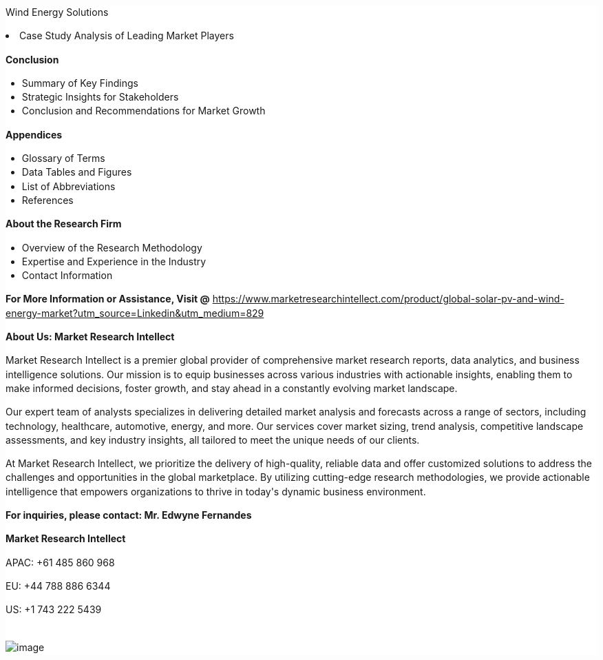 Wind Energy Solutions</li><li>Case Study Analysis of Leading Market Players</li></ul><p><strong>Conclusion</strong></p><ul><li>Summary of Key Findings</li><li>Strategic Insights for Stakeholders</li><li>Conclusion and Recommendations for Market Growth</li></ul><p><strong>Appendices</strong></p><ul><li>Glossary of Terms</li><li>Data Tables and Figures</li><li>List of Abbreviations</li><li>References</li></ul><p><strong>About the Research Firm</strong></p><ul><li>Overview of the Research Methodology</li><li>Expertise and Experience in the Industry</li><li>Contact Information</li></ul></div><div class="article-main__content" data-test-id="publishing-text-block"><p><span class="font-[700]"><strong>For More Information or Assistance, Visit @</strong>&nbsp;<a href="https://www.marketresearchintellect.com/product/global-solar-pv-and-wind-energy-market?utm_source=Linkedin&utm_medium=829">https://www.marketresearchintellect.com/product/global-solar-pv-and-wind-energy-market?utm_source=Linkedin&utm_medium=829</a></span></p><p><strong>About Us: Market Research Intellect</strong></p><p>Market Research Intellect is a premier global provider of comprehensive market research reports, data analytics, and business intelligence solutions. Our mission is to equip businesses across various industries with actionable insights, enabling them to make informed decisions, foster growth, and stay ahead in a constantly evolving market landscape.</p><p>Our expert team of analysts specializes in delivering detailed market analysis and forecasts across a range of sectors, including technology, healthcare, automotive, energy, and more. Our services cover market sizing, trend analysis, competitive landscape assessments, and key industry insights, all tailored to meet the unique needs of our clients.</p><p>At Market Research Intellect, we prioritize the delivery of high-quality, reliable data and offer customized solutions to address the challenges and opportunities in the global marketplace. By utilizing cutting-edge research methodologies, we provide actionable intelligence that empowers organizations to thrive in today's dynamic business environment.</p><p><strong>For inquiries, please contact: Mr. Edwyne Fernandes</strong></p><p><strong>Market Research Intellect</strong></p><p>APAC: +61 485 860 968</p><p>EU: +44 788 886 6344</p><p>US: +1 743 222 5439</p></div><div class="article-main__content" data-test-id="publishing-text-block">&nbsp;</div>
![image](https://github.com/user-attachments/assets/79198ece-9a9f-4003-a625-cc1467e4272e)

